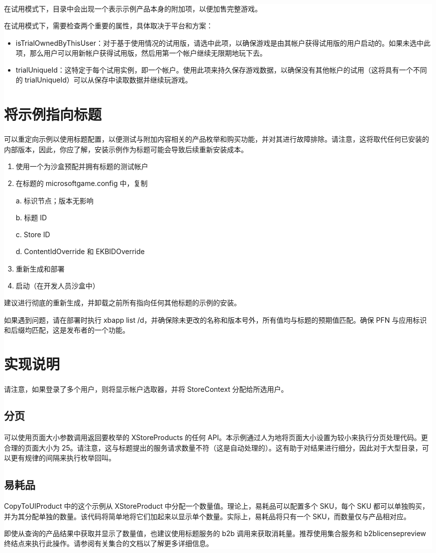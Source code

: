 在试用模式下，目录中会出现一个表示示例产品本身的附加项，以便加售完整游戏。

在试用模式下，需要检查两个重要的属性，具体取决于平台和方案：

-   isTrialOwnedByThisUser：对于基于使用情况的试用版，请选中此项，以确保游戏是由其帐户获得试用版的用户启动的。如果未选中此项，那么用户可以用新帐户获得试用版，然后用第一个帐户继续无限期地玩下去。

-   trialUniqueId：这特定于每个试用实例，即一个帐户。使用此项来持久保存游戏数据，以确保没有其他帐户的试用（这将具有一个不同的
    trialUniqueId）可以从保存中读取数据并继续玩游戏。

# 将示例指向标题

可以重定向示例以使用标题配置，以便测试与附加内容相关的产品枚举和购买功能，并对其进行故障排除。请注意，这将取代任何已安装的内部版本，因此，你应了解，安装示例作为标题可能会导致后续重新安装成本。

1.  使用一个为沙盒预配并拥有标题的测试帐户

2.  在标题的 microsoftgame.config 中，复制

    a.  标识节点；版本无影响

    b.  标题 ID

    c.  Store ID

    d.  ContentIdOverride 和 EKBIDOverride

3.  重新生成和部署

4.  启动（在开发人员沙盒中）

建议进行彻底的重新生成，并卸载之前所有指向任何其他标题的示例的安装。

如果遇到问题，请在部署时执行 xbapp list
/d，并确保除未更改的名称和版本号外，所有值均与标题的预期值匹配。确保 PFN
与应用标识和后缀均匹配，这是发布者的一个功能。

# 实现说明

请注意，如果登录了多个用户，则将显示帐户选取器，并将 StoreContext
分配给所选用户。

## 分页

可以使用页面大小参数调用返回要枚举的 XStoreProducts 的任何
API。本示例通过人为地将页面大小设置为较小来执行分页处理代码。更合理的页面大小为
25。请注意，这与标题提出的服务请求数量不符（这是自动处理的）。这有助于对结果进行细分，因此对于大型目录，可以更有规律的间隔来执行枚举回叫。

## 易耗品

CopyToUIProduct 中的这个示例从 XStoreProduct
中分配一个数量值。理论上，易耗品可以配置多个 SKU，每个 SKU
都可以单独购买，并为其分配单独的数量。该代码将简单地将它们加起来以显示单个数量。实际上，易耗品将只有一个
SKU，而数量仅与产品相对应。

即使从查询的产品结果中获取并显示了数量值，也建议使用标题服务的 b2b
调用来获取消耗量。推荐使用集合服务和 b2blicensepreview
终结点来执行此操作。请参阅有关集合的文档以了解更多详细信息。
